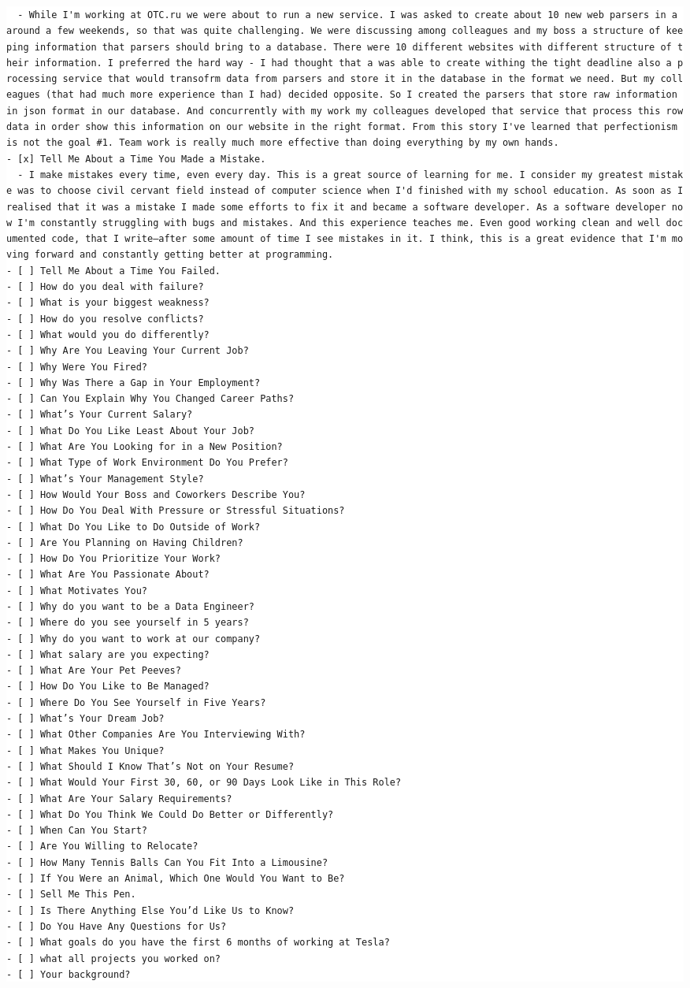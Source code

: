       - While I'm working at OTC.ru we were about to run a new service. I was asked to create about 10 new web parsers in a around a few weekends, so that was quite challenging. We were discussing among colleagues and my boss a structure of keeping information that parsers should bring to a database. There were 10 different websites with different structure of their information. I preferred the hard way - I had thought that a was able to create withing the tight deadline also a processing service that would transofrm data from parsers and store it in the database in the format we need. But my colleagues (that had much more experience than I had) decided opposite. So I created the parsers that store raw information in json format in our database. And concurrently with my work my colleagues developed that service that process this row data in order show this information on our website in the right format. From this story I've learned that perfectionism is not the goal #1. Team work is really much more effective than doing everything by my own hands.
    - [x] Tell Me About a Time You Made a Mistake.
      - I make mistakes every time, even every day. This is a great source of learning for me. I consider my greatest mistake was to choose civil cervant field instead of computer science when I'd finished with my school education. As soon as I realised that it was a mistake I made some efforts to fix it and became a software developer. As a software developer now I'm constantly struggling with bugs and mistakes. And this experience teaches me. Even good working clean and well documented code, that I write–after some amount of time I see mistakes in it. I think, this is a great evidence that I'm moving forward and constantly getting better at programming.
    - [ ] Tell Me About a Time You Failed.
    - [ ] How do you deal with failure?
    - [ ] What is your biggest weakness?
    - [ ] How do you resolve conflicts?
    - [ ] What would you do differently?
    - [ ] Why Are You Leaving Your Current Job?
    - [ ] Why Were You Fired?
    - [ ] Why Was There a Gap in Your Employment?
    - [ ] Can You Explain Why You Changed Career Paths?
    - [ ] What’s Your Current Salary?
    - [ ] What Do You Like Least About Your Job?
    - [ ] What Are You Looking for in a New Position?
    - [ ] What Type of Work Environment Do You Prefer?
    - [ ] What’s Your Management Style?
    - [ ] How Would Your Boss and Coworkers Describe You?
    - [ ] How Do You Deal With Pressure or Stressful Situations?
    - [ ] What Do You Like to Do Outside of Work?
    - [ ] Are You Planning on Having Children?
    - [ ] How Do You Prioritize Your Work?
    - [ ] What Are You Passionate About?
    - [ ] What Motivates You?
    - [ ] Why do you want to be a Data Engineer?
    - [ ] Where do you see yourself in 5 years?
    - [ ] Why do you want to work at our company?
    - [ ] What salary are you expecting?
    - [ ] What Are Your Pet Peeves?
    - [ ] How Do You Like to Be Managed?
    - [ ] Where Do You See Yourself in Five Years?
    - [ ] What’s Your Dream Job?
    - [ ] What Other Companies Are You Interviewing With?
    - [ ] What Makes You Unique?
    - [ ] What Should I Know That’s Not on Your Resume?
    - [ ] What Would Your First 30, 60, or 90 Days Look Like in This Role?
    - [ ] What Are Your Salary Requirements?
    - [ ] What Do You Think We Could Do Better or Differently?
    - [ ] When Can You Start?
    - [ ] Are You Willing to Relocate?
    - [ ] How Many Tennis Balls Can You Fit Into a Limousine?
    - [ ] If You Were an Animal, Which One Would You Want to Be?
    - [ ] Sell Me This Pen.
    - [ ] Is There Anything Else You’d Like Us to Know?
    - [ ] Do You Have Any Questions for Us?
    - [ ] What goals do you have the first 6 months of working at Tesla?
    - [ ] what all projects you worked on?
    - [ ] Your background? 